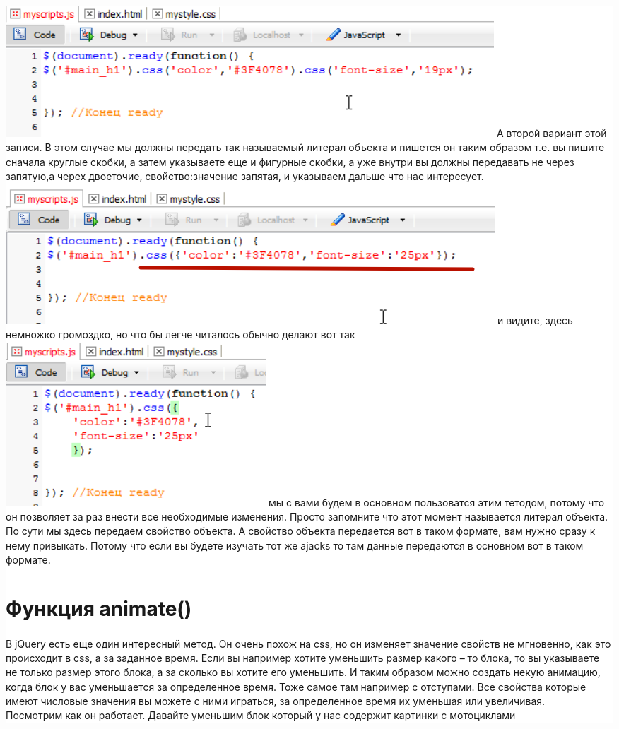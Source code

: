 ![](./img/166.png)
А второй вариант этой записи. В этом случае мы должны передать так называемый литерал объекта и пишется он таким образом т.е. вы пишите сначала круглые скобки, а затем указываете еще и фигурные скобки, а уже внутри вы должны передавать не через запятую,а черех двоеточие, свойство:значение запятая, и указываем дальше что нас интересует. 
![](./img/167.png)
и видите, здесь немножко громоздко, но что бы легче читалось обычно делают вот так 
![](./img/168.png)
мы с вами будем в основном пользоватся этим тетодом, потому что он позволяет за раз внести все необходимые изменения. Просто запомните что этот момент называется литерал объекта. По сути мы здесь передаем свойство объекта. А свойство объекта передается вот в таком формате, вам нужно сразу к нему привыкать. Потому что если вы будете изучать тот же ajacks то там данные передаются в основном вот в таком формате.  

# Функция animate()
В jQuery есть еще один интересный метод. Он очень похож на css, но он изменяет значение свойств не мгновенно, как это происходит в css, а за заданное время. 
Если вы например хотите уменьшить размер какого – то блока, то вы указываете не только размер этого блока, а  за сколько вы хотите его уменьшить. И таким образом можно создать некую анимацию, когда блок у вас уменьшается за определенное время. Тоже самое там например с отступами. Все свойства которые имеют числовые значения вы можете с ними играться, за определенное время их уменьшая или увеличивая.  
Посмотрим как он работает. Давайте уменьшим блок который у нас содержит картинки с мотоциклами